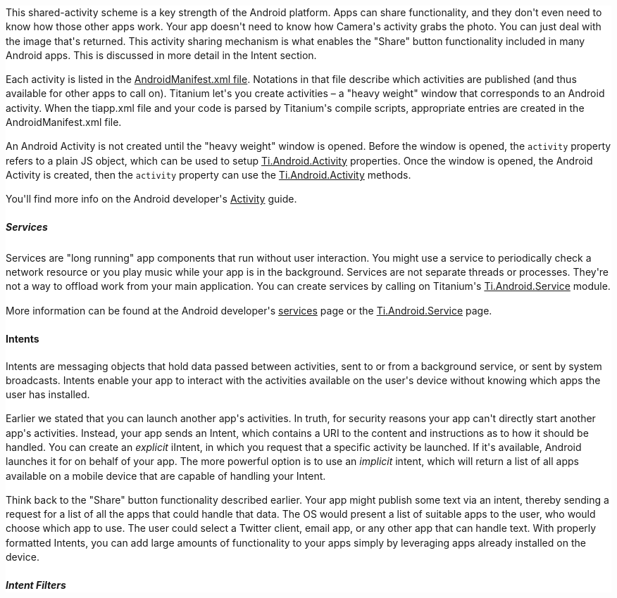 This shared-activity scheme is a key strength of the Android platform. Apps can share functionality, and they don't even need to know how those other apps work. Your app doesn't need to know how Camera's activity grabs the photo. You can just deal with the image that's returned. This activity sharing mechanism is what enables the "Share" button functionality included in many Android apps. This is discussed in more detail in the Intent section.

Each activity is listed in the [AndroidManifest.xml file](http://developer.android.com/guide/topics/manifest/manifest-intro.html). Notations in that file describe which activities are published (and thus available for other apps to call on). Titanium let's you create activities – a "heavy weight" window that corresponds to an Android activity. When the tiapp.xml file and your code is parsed by Titanium's compile scripts, appropriate entries are created in the AndroidManifest.xml file.

An Android Activity is not created until the "heavy weight" window is opened. Before the window is opened, the `activity` property refers to a plain JS object, which can be used to setup [Ti.Android.Activity](http://developer.appcelerator.com/apidoc/mobile/latest/Titanium.Android.Activity) properties. Once the window is opened, the Android Activity is created, then the `activity` property can use the [Ti.Android.Activity](http://developer.appcelerator.com/apidoc/mobile/latest/Titanium.Android.Activity) methods.

You'll find more info on the Android developer's [Activity](http://developer.android.com/reference/android/app/Activity.html) guide.

##### Services

Services are "long running" app components that run without user interaction. You might use a service to periodically check a network resource or you play music while your app is in the background. Services are not separate threads or processes. They're not a way to offload work from your main application. You can create services by calling on Titanium's [Ti.Android.Service](http://developer.appcelerator.com/apidoc/mobile/latest/Titanium.Android.Service-object.html) module.

More information can be found at the Android developer's [services](http://developer.android.com/reference/android/app/Service.html) page or the [Ti.Android.Service](http://developer.appcelerator.com/apidoc/mobile/latest/Titanium.Android.Service-object.html) page.

#### Intents

Intents are messaging objects that hold data passed between activities, sent to or from a background service, or sent by system broadcasts. Intents enable your app to interact with the activities available on the user's device without knowing which apps the user has installed.

Earlier we stated that you can launch another app's activities. In truth, for security reasons your app can't directly start another app's activities. Instead, your app sends an Intent, which contains a URI to the content and instructions as to how it should be handled. You can create an _explicit_ iIntent, in which you request that a specific activity be launched. If it's available, Android launches it for on behalf of your app. The more powerful option is to use an _implicit_ intent, which will return a list of all apps available on a mobile device that are capable of handling your Intent.

Think back to the "Share" button functionality described earlier. Your app might publish some text via an intent, thereby sending a request for a list of all the apps that could handle that data. The OS would present a list of suitable apps to the user, who would choose which app to use. The user could select a Twitter client, email app, or any other app that can handle text. With properly formatted Intents, you can add large amounts of functionality to your apps simply by leveraging apps already installed on the device.

##### Intent Filters
